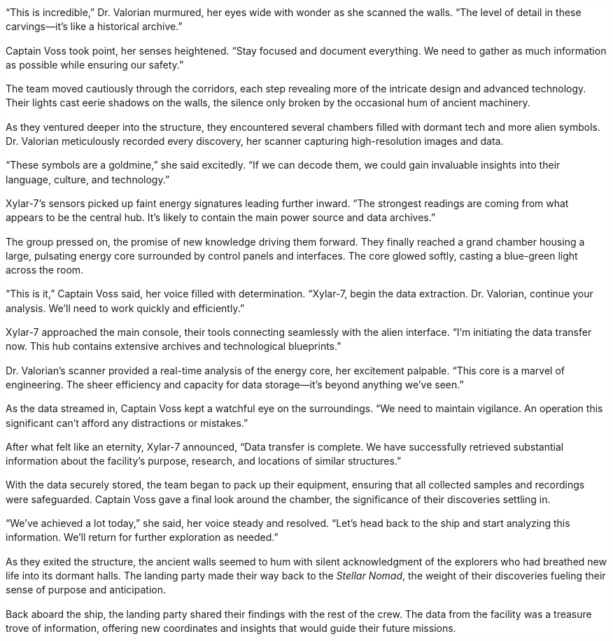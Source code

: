 “This is incredible,” Dr. Valorian murmured, her eyes wide with wonder as she scanned the walls. “The level of detail in these carvings—it’s like a historical archive.”

Captain Voss took point, her senses heightened. “Stay focused and document everything. We need to gather as much information as possible while ensuring our safety.”

The team moved cautiously through the corridors, each step revealing more of the intricate design and advanced technology. Their lights cast eerie shadows on the walls, the silence only broken by the occasional hum of ancient machinery.

As they ventured deeper into the structure, they encountered several chambers filled with dormant tech and more alien symbols. Dr. Valorian meticulously recorded every discovery, her scanner capturing high-resolution images and data.

“These symbols are a goldmine,” she said excitedly. “If we can decode them, we could gain invaluable insights into their language, culture, and technology.”

Xylar-7’s sensors picked up faint energy signatures leading further inward. “The strongest readings are coming from what appears to be the central hub. It’s likely to contain the main power source and data archives.”

The group pressed on, the promise of new knowledge driving them forward. They finally reached a grand chamber housing a large, pulsating energy core surrounded by control panels and interfaces. The core glowed softly, casting a blue-green light across the room.

“This is it,” Captain Voss said, her voice filled with determination. “Xylar-7, begin the data extraction. Dr. Valorian, continue your analysis. We’ll need to work quickly and efficiently.”

Xylar-7 approached the main console, their tools connecting seamlessly with the alien interface. “I’m initiating the data transfer now. This hub contains extensive archives and technological blueprints.”

Dr. Valorian’s scanner provided a real-time analysis of the energy core, her excitement palpable. “This core is a marvel of engineering. The sheer efficiency and capacity for data storage—it’s beyond anything we’ve seen.”

As the data streamed in, Captain Voss kept a watchful eye on the surroundings. “We need to maintain vigilance. An operation this significant can’t afford any distractions or mistakes.”

After what felt like an eternity, Xylar-7 announced, “Data transfer is complete. We have successfully retrieved substantial information about the facility’s purpose, research, and locations of similar structures.”

With the data securely stored, the team began to pack up their equipment, ensuring that all collected samples and recordings were safeguarded. Captain Voss gave a final look around the chamber, the significance of their discoveries settling in.

“We’ve achieved a lot today,” she said, her voice steady and resolved. “Let’s head back to the ship and start analyzing this information. We’ll return for further exploration as needed.”

As they exited the structure, the ancient walls seemed to hum with silent acknowledgment of the explorers who had breathed new life into its dormant halls. The landing party made their way back to the *Stellar Nomad*, the weight of their discoveries fueling their sense of purpose and anticipation.

Back aboard the ship, the landing party shared their findings with the rest of the crew. The data from the facility was a treasure trove of information, offering new coordinates and insights that would guide their future missions.
